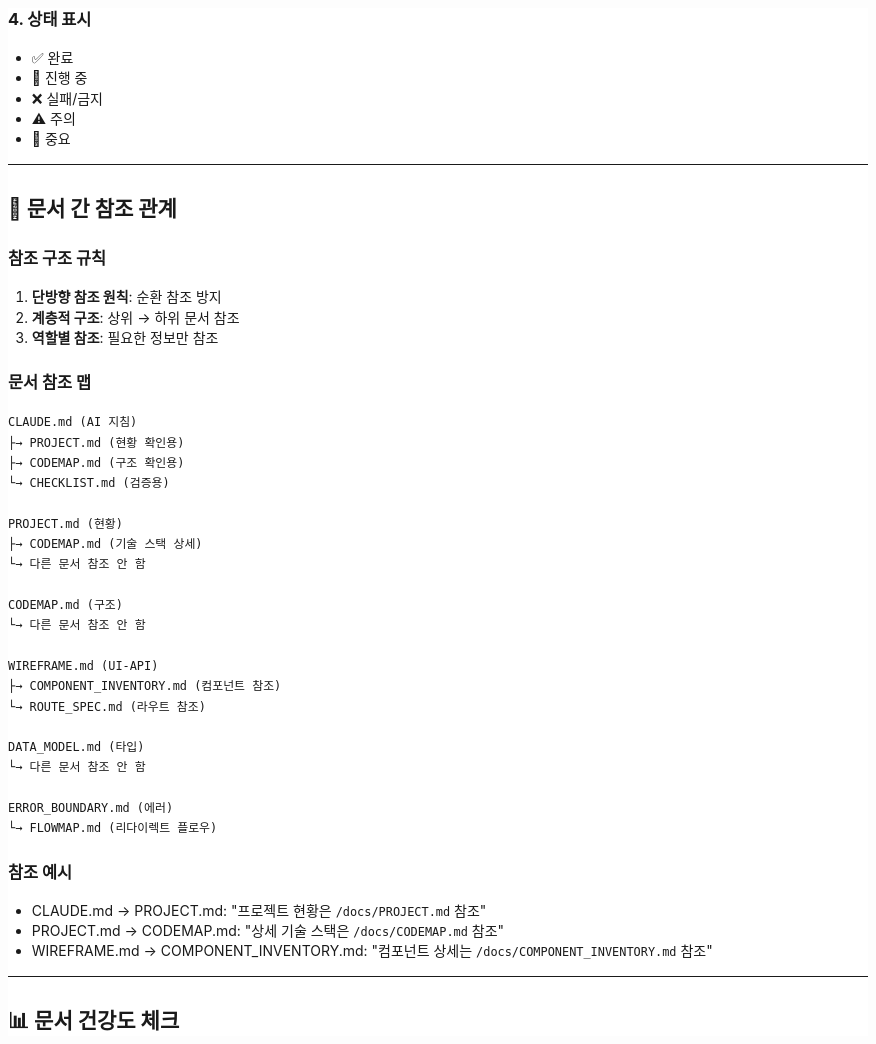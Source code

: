 ### 4. 상태 표시
- ✅ 완료
- 🔄 진행 중
- ❌ 실패/금지
- ⚠️ 주의
- 📌 중요

---

## 🔄 문서 간 참조 관계

### 참조 구조 규칙
1. **단방향 참조 원칙**: 순환 참조 방지
2. **계층적 구조**: 상위 → 하위 문서 참조
3. **역할별 참조**: 필요한 정보만 참조

### 문서 참조 맵
```
CLAUDE.md (AI 지침)
├→ PROJECT.md (현황 확인용)
├→ CODEMAP.md (구조 확인용)
└→ CHECKLIST.md (검증용)

PROJECT.md (현황)
├→ CODEMAP.md (기술 스택 상세)
└→ 다른 문서 참조 안 함

CODEMAP.md (구조)
└→ 다른 문서 참조 안 함

WIREFRAME.md (UI-API)
├→ COMPONENT_INVENTORY.md (컴포넌트 참조)
└→ ROUTE_SPEC.md (라우트 참조)

DATA_MODEL.md (타입)
└→ 다른 문서 참조 안 함

ERROR_BOUNDARY.md (에러)
└→ FLOWMAP.md (리다이렉트 플로우)
```

### 참조 예시
- CLAUDE.md → PROJECT.md: "프로젝트 현황은 `/docs/PROJECT.md` 참조"
- PROJECT.md → CODEMAP.md: "상세 기술 스택은 `/docs/CODEMAP.md` 참조"
- WIREFRAME.md → COMPONENT_INVENTORY.md: "컴포넌트 상세는 `/docs/COMPONENT_INVENTORY.md` 참조"

---

## 📊 문서 건강도 체크
